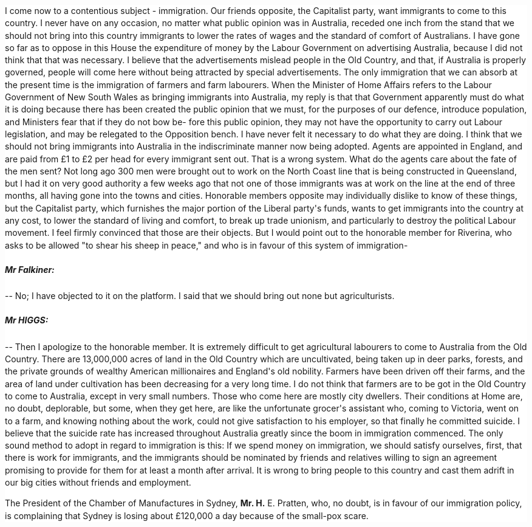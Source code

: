 I come now to a contentious subject - immigration. Our friends opposite, the Capitalist party, want immigrants to come to this country. I never have on any occasion, no matter what public opinion was in Australia, receded one inch from the stand that we should not bring into this country immigrants to lower the rates of wages and the standard of comfort of Australians. I have gone so far as to oppose in this House the expenditure of money by the Labour Government on advertising Australia, because I did not think that that was necessary. I believe that the advertisements mislead people in the Old Country, and that, if Australia is properly governed, people will come here without being attracted by special advertisements. The only immigration that we can absorb at the present time is the immigration of farmers and farm labourers. When the Minister of Home Affairs refers to the Labour Government of New South Wales as bringing immigrants into Australia, my reply is that that Government apparently must do what it is doing because there has been created the public opinion that we must, for the purposes of our defence, introduce population, and Ministers fear that if they do not bow be- fore this public opinion, they may not have the opportunity to carry out Labour legislation, and may be relegated to the Opposition bench. I have never felt it necessary to do what they are doing. I think that we should not bring immigrants into Australia in the indiscriminate manner now being adopted. Agents are appointed in England, and are paid from £1 to £2 per head for every immigrant sent out. That is a wrong system. What do the agents care about the fate of the men sent? Not long ago 300 men were brought out to work on the North Coast line that is being constructed in Queensland, but I had it on very good authority a few weeks ago that not one of those immigrants was at work on the line at the end of three months, all having gone into the towns and cities. Honorable members opposite may individually dislike to know of these things, but the Capitalist party, which furnishes the major portion of the Liberal party's funds, wants to get immigrants into the country at any cost, to lower the standard of living and comfort, to break up trade unionism, and particularly to destroy the political Labour movement. I feel firmly convinced that those are their objects.  But I would point out to the honorable member for Riverina, who asks to be allowed "to shear his sheep in peace," and who is in favour of this system of immigration- 

##### Mr Falkiner:

-- No; I have objected to it on the platform. I said that we should bring out none but agriculturists. 

##### Mr HIGGS:

-- Then I apologize to the honorable member. It is extremely difficult to get agricultural labourers to come to Australia from the Old Country. There are 13,000,000 acres of land in the Old Country which are uncultivated, being taken up in deer parks, forests, and the private grounds of wealthy American millionaires and England's old nobility. Farmers have been driven off their farms, and the area of land under cultivation has been decreasing for a very long time. I do not think that farmers are to be got in the Old Country to come to Australia, except in very small numbers. Those who come here are mostly city dwellers. Their conditions at Home are, no doubt, deplorable, but some, when they get here, are like the unfortunate grocer's assistant who, coming to Victoria, went on to a farm, and knowing nothing about the work, could not give satisfaction to his employer, so that finally he committed suicide. I believe that the suicide rate has increased throughout Australia greatly since the boom in immigration commenced. The only sound method to adopt in regard to immigration is this: If we spend money on immigration, we should satisfy ourselves, first, that there is work for immigrants, and the immigrants should be nominated by friends and relatives willing to sign an agreement promising to provide for them for at least a month after arrival. It is wrong to bring people to this country and cast them adrift in our big cities without friends and employment. 

The  President  of the Chamber of Manufactures in Sydney,  **Mr. H.**  E. Pratten, who, no doubt, is in favour of our immigration policy, is complaining that Sydney is losing about £120,000 a day because of the small-pox scare. 
